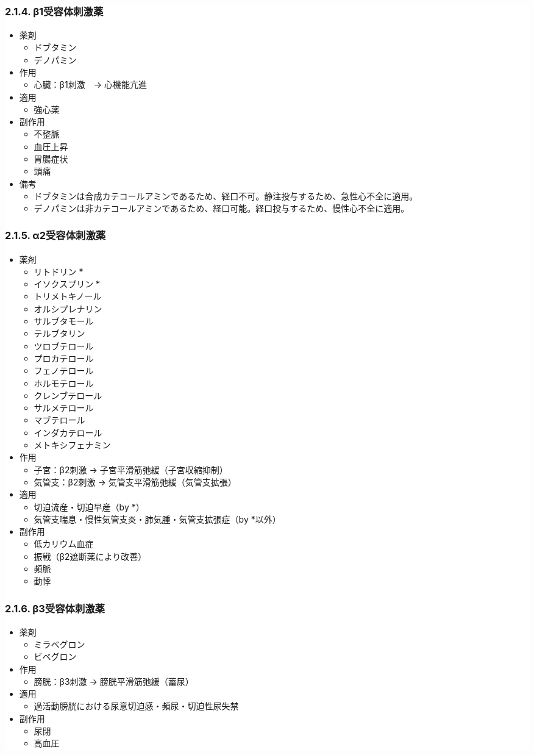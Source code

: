 ### 2.1.4. β1受容体刺激薬
- 薬剤
  - ドブタミン
  - デノパミン
- 作用
  - 心臓：β1刺激　-> 心機能亢進
- 適用
  - 強心薬
- 副作用
  - 不整脈
  - 血圧上昇
  - 胃腸症状
  - 頭痛
- 備考
  - ドブタミンは合成カテコールアミンであるため、経口不可。静注投与するため、急性心不全に適用。　
  - デノパミンは非カテコールアミンであるため、経口可能。経口投与するため、慢性心不全に適用。

### 2.1.5. α2受容体刺激薬
- 薬剤
  - リトドリン *
  - イソクスプリン * 
  - トリメトキノール
  - オルシプレナリン
  - サルブタモール
  - テルブタリン
  - ツロブテロール
  - プロカテロール
  - フェノテロール
  - ホルモテロール
  - クレンブテロール
  - サルメテロール
  - マブテロール
  - インダカテロール
  - メトキシフェナミン
- 作用
  - 子宮：β2刺激 -> 子宮平滑筋弛緩（子宮収縮抑制）
  - 気管支：β2刺激 -> 気管支平滑筋弛緩（気管支拡張）
- 適用
  - 切迫流産・切迫早産（by *）
  - 気管支喘息・慢性気管支炎・肺気腫・気管支拡張症（by *以外）
- 副作用
  - 低カリウム血症
  - 振戦（β2遮断薬により改善）
  - 頻脈
  - 動悸

### 2.1.6. β3受容体刺激薬
- 薬剤
  - ミラベグロン
  - ビベグロン
- 作用
  - 膀胱：β3刺激 -> 膀胱平滑筋弛緩（蓄尿）
- 適用
  - 過活動膀胱における尿意切迫感・頻尿・切迫性尿失禁
- 副作用
  - 尿閉
  - 高血圧
